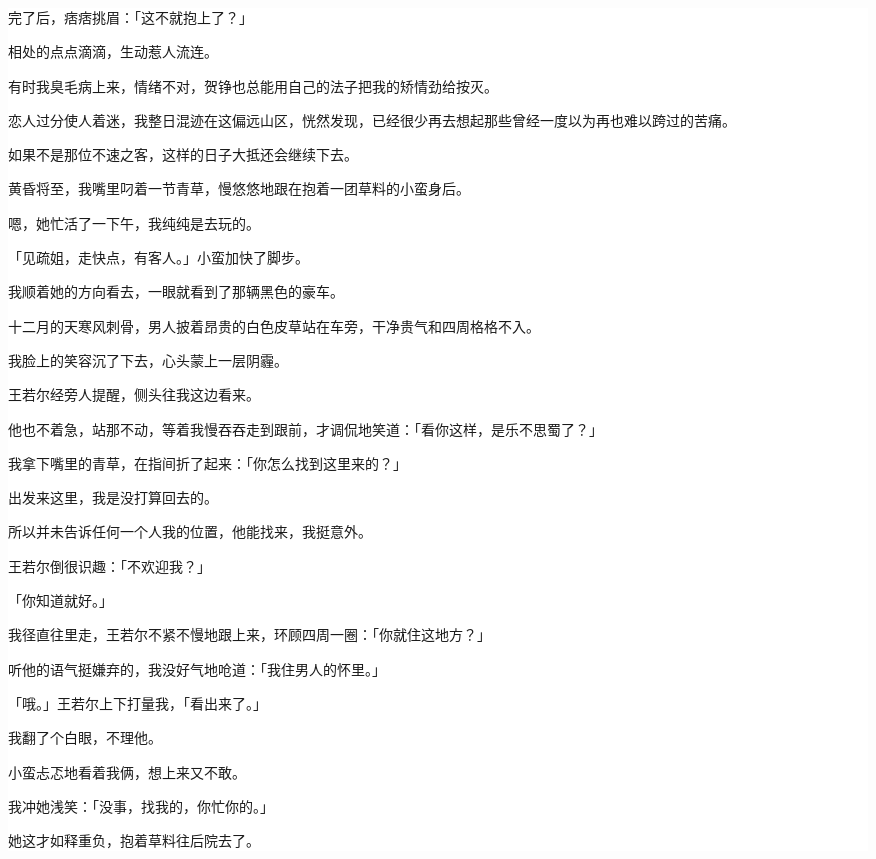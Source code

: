 完了后，痞痞挑眉：「这不就抱上了？」


相处的点点滴滴，生动惹人流连。


有时我臭毛病上来，情绪不对，贺铮也总能用自己的法子把我的矫情劲给按灭。


恋人过分使人着迷，我整日混迹在这偏远山区，恍然发现，已经很少再去想起那些曾经一度以为再也难以跨过的苦痛。


如果不是那位不速之客，这样的日子大抵还会继续下去。


黄昏将至，我嘴里叼着一节青草，慢悠悠地跟在抱着一团草料的小蛮身后。


嗯，她忙活了一下午，我纯纯是去玩的。


「见疏姐，走快点，有客人。」小蛮加快了脚步。


我顺着她的方向看去，一眼就看到了那辆黑色的豪车。


十二月的天寒风刺骨，男人披着昂贵的白色皮草站在车旁，干净贵气和四周格格不入。


我脸上的笑容沉了下去，心头蒙上一层阴霾。


王若尔经旁人提醒，侧头往我这边看来。


他也不着急，站那不动，等着我慢吞吞走到跟前，才调侃地笑道：「看你这样，是乐不思蜀了？」


我拿下嘴里的青草，在指间折了起来：「你怎么找到这里来的？」


出发来这里，我是没打算回去的。


所以并未告诉任何一个人我的位置，他能找来，我挺意外。


王若尔倒很识趣：「不欢迎我？」


「你知道就好。」


我径直往里走，王若尔不紧不慢地跟上来，环顾四周一圈：「你就住这地方？」


听他的语气挺嫌弃的，我没好气地呛道：「我住男人的怀里。」


「哦。」王若尔上下打量我，「看出来了。」


我翻了个白眼，不理他。


小蛮忐忑地看着我俩，想上来又不敢。


我冲她浅笑：「没事，找我的，你忙你的。」


她这才如释重负，抱着草料往后院去了。
